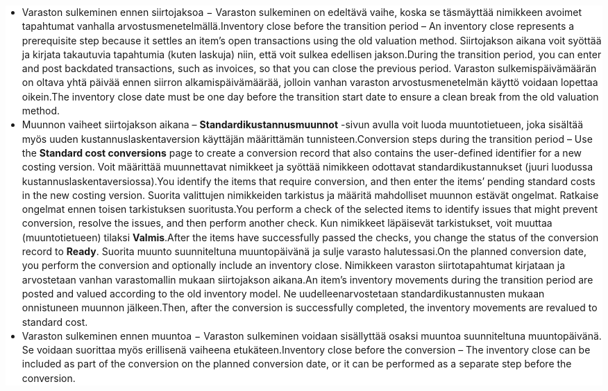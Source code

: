 -   <span data-ttu-id="a35d0-109">Varaston sulkeminen ennen siirtojaksoa − Varaston sulkeminen on edeltävä vaihe, koska se täsmäyttää nimikkeen avoimet tapahtumat vanhalla arvostusmenetelmällä.</span><span class="sxs-lookup"><span data-stu-id="a35d0-109">Inventory close before the transition period – An inventory close represents a prerequisite step because it settles an item’s open transactions using the old valuation method.</span></span> <span data-ttu-id="a35d0-110">Siirtojakson aikana voit syöttää ja kirjata takautuvia tapahtumia (kuten laskuja) niin, että voit sulkea edellisen jakson.</span><span class="sxs-lookup"><span data-stu-id="a35d0-110">During the transition period, you can enter and post backdated transactions, such as invoices, so that you can close the previous period.</span></span> <span data-ttu-id="a35d0-111">Varaston sulkemispäivämäärän on oltava yhtä päivää ennen siirron alkamispäivämäärää, jolloin vanhan varaston arvostusmenetelmän käyttö voidaan lopettaa oikein.</span><span class="sxs-lookup"><span data-stu-id="a35d0-111">The inventory close date must be one day before the transition start date to ensure a clean break from the old valuation method.</span></span>
-   <span data-ttu-id="a35d0-112">Muunnon vaiheet siirtojakson aikana – **Standardikustannusmuunnot** -sivun avulla voit luoda muuntotietueen, joka sisältää myös uuden kustannuslaskentaversion käyttäjän määrittämän tunnisteen.</span><span class="sxs-lookup"><span data-stu-id="a35d0-112">Conversion steps during the transition period – Use the **Standard cost conversions** page to create a conversion record that also contains the user-defined identifier for a new costing version.</span></span> <span data-ttu-id="a35d0-113">Voit määrittää muunnettavat nimikkeet ja syöttää nimikkeen odottavat standardikustannukset (juuri luodussa kustannuslaskentaversiossa).</span><span class="sxs-lookup"><span data-stu-id="a35d0-113">You identify the items that require conversion, and then enter the items’ pending standard costs in the new costing version.</span></span> <span data-ttu-id="a35d0-114">Suorita valittujen nimikkeiden tarkistus ja määritä mahdolliset muunnon estävät ongelmat. Ratkaise ongelmat ennen toisen tarkistuksen suoritusta.</span><span class="sxs-lookup"><span data-stu-id="a35d0-114">You perform a check of the selected items to identify issues that might prevent conversion, resolve the issues, and then perform another check.</span></span> <span data-ttu-id="a35d0-115">Kun nimikkeet läpäisevät tarkistukset, voit muuttaa (muuntotietueen) tilaksi **Valmis**.</span><span class="sxs-lookup"><span data-stu-id="a35d0-115">After the items have successfully passed the checks, you change the status of the conversion record to **Ready**.</span></span> <span data-ttu-id="a35d0-116">Suorita muunto suunniteltuna muuntopäivänä ja sulje varasto halutessasi.</span><span class="sxs-lookup"><span data-stu-id="a35d0-116">On the planned conversion date, you perform the conversion and optionally include an inventory close.</span></span> <span data-ttu-id="a35d0-117">Nimikkeen varaston siirtotapahtumat kirjataan ja arvostetaan vanhan varastomallin mukaan siirtojakson aikana.</span><span class="sxs-lookup"><span data-stu-id="a35d0-117">An item’s inventory movements during the transition period are posted and valued according to the old inventory model.</span></span> <span data-ttu-id="a35d0-118">Ne uudelleenarvostetaan standardikustannusten mukaan onnistuneen muunnon jälkeen.</span><span class="sxs-lookup"><span data-stu-id="a35d0-118">Then, after the conversion is successfully completed, the inventory movements are revalued to standard cost.</span></span>
-   <span data-ttu-id="a35d0-119">Varaston sulkeminen ennen muuntoa − Varaston sulkeminen voidaan sisällyttää osaksi muuntoa suunniteltuna muuntopäivänä. Se voidaan suorittaa myös erillisenä vaiheena etukäteen.</span><span class="sxs-lookup"><span data-stu-id="a35d0-119">Inventory close before the conversion – The inventory close can be included as part of the conversion on the planned conversion date, or it can be performed as a separate step before the conversion.</span></span>
